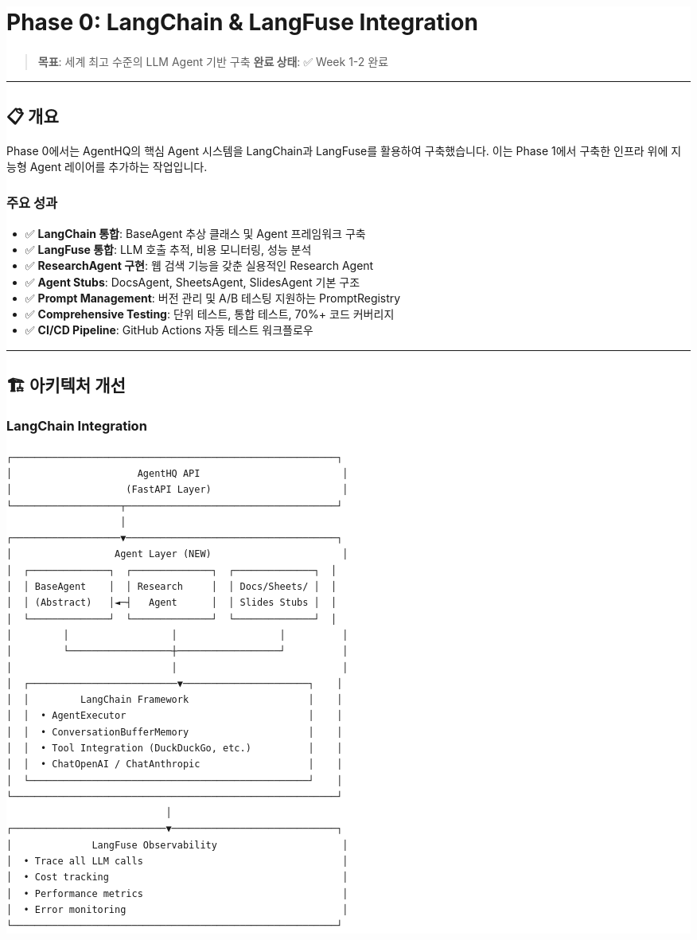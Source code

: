 # Phase 0: LangChain & LangFuse Integration

> **목표**: 세계 최고 수준의 LLM Agent 기반 구축
> **완료 상태**: ✅ Week 1-2 완료

---

## 📋 개요

Phase 0에서는 AgentHQ의 핵심 Agent 시스템을 LangChain과 LangFuse를 활용하여 구축했습니다. 이는 Phase 1에서 구축한 인프라 위에 지능형 Agent 레이어를 추가하는 작업입니다.

### 주요 성과

- ✅ **LangChain 통합**: BaseAgent 추상 클래스 및 Agent 프레임워크 구축
- ✅ **LangFuse 통합**: LLM 호출 추적, 비용 모니터링, 성능 분석
- ✅ **ResearchAgent 구현**: 웹 검색 기능을 갖춘 실용적인 Research Agent
- ✅ **Agent Stubs**: DocsAgent, SheetsAgent, SlidesAgent 기본 구조
- ✅ **Prompt Management**: 버전 관리 및 A/B 테스팅 지원하는 PromptRegistry
- ✅ **Comprehensive Testing**: 단위 테스트, 통합 테스트, 70%+ 코드 커버리지
- ✅ **CI/CD Pipeline**: GitHub Actions 자동 테스트 워크플로우

---

## 🏗️ 아키텍처 개선

### LangChain Integration

```
┌─────────────────────────────────────────────────────────┐
│                      AgentHQ API                         │
│                    (FastAPI Layer)                       │
└───────────────────┬─────────────────────────────────────┘
                    │
┌───────────────────▼─────────────────────────────────────┐
│                  Agent Layer (NEW)                       │
│  ┌──────────────┐  ┌──────────────┐  ┌──────────────┐  │
│  │ BaseAgent    │  │ Research     │  │ Docs/Sheets/ │  │
│  │ (Abstract)   │◄─┤   Agent      │  │ Slides Stubs │  │
│  └──────────────┘  └──────────────┘  └──────────────┘  │
│         │                  │                  │          │
│         └──────────────────┼──────────────────┘          │
│                            │                             │
│  ┌──────────────────────────▼──────────────────────┐    │
│  │         LangChain Framework                     │    │
│  │  • AgentExecutor                                │    │
│  │  • ConversationBufferMemory                     │    │
│  │  • Tool Integration (DuckDuckGo, etc.)          │    │
│  │  • ChatOpenAI / ChatAnthropic                   │    │
│  └─────────────────────────────────────────────────┘    │
└─────────────────────────────────────────────────────────┘
                            │
┌───────────────────────────▼─────────────────────────────┐
│              LangFuse Observability                      │
│  • Trace all LLM calls                                   │
│  • Cost tracking                                         │
│  • Performance metrics                                   │
│  • Error monitoring                                      │
└─────────────────────────────────────────────────────────┘
```
